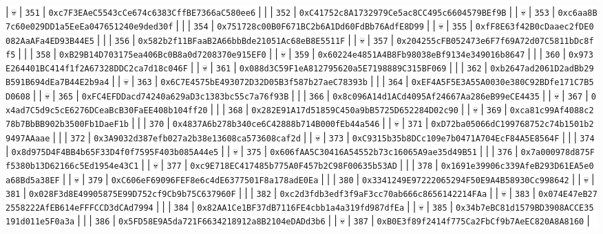| 💀 | `351` | `0xc7F3EAeC5543cCe674c6383CffBE7366aC580ee6` |
|  | `352` | `0xC41752c8A1732979Ce5ac8CC495c6604579BEf9B` |
| 💀 | `353` | `0xc6aa8B7c60e029DD1a5EeEa047651240e9ded30f` |
|  | `354` | `0x751728c00B0F671BC2b6A1Dd60FdBb76AdfE8D99` |
| 💀 | `355` | `0xfF8E63f42B0cDaaec2fDE0082AaAFa4ED93B44E5` |
|  | `356` | `0x582b2f11BFaaB2A66bbBde21051Ac68eB8E5511F` |
| 💀 | `357` | `0x204255cFB052473e6F7f69A72d07C5811bDc8ff5` |
|  | `358` | `0xB29B14D703175ea406Bc0B8a0d7208370e915EF0` |
| 💀 | `359` | `0x60224e4851A4B8Fb98038eBf9134e349016b8647` |
|  | `360` | `0x973E264401BC414f1f2A67328DDC2ca7d18c046F` |
| 💀 | `361` | `0x088d3C59F1eA812795620a5E7198889C315BF069` |
|  | `362` | `0xb2647ad2061D2adBb29B591B694dEa7B44E2b9a4` |
| 💀 | `363` | `0x6C7E4575bE493072D32D05B3f587b27aeC78393b` |
|  | `364` | `0xEF4A5F5E3A55A0030e380C92BDfe171C7B5D0608` |
| 💀 | `365` | `0xFC4EFDDacd74240a629aD3c1383bc55c7a76f93B` |
|  | `366` | `0x8c096A14d1ACd4095Af24667Aa286eB99eCE4435` |
| 💀 | `367` | `0x4ad7C5d9c5cE6276DCeaBcB30FaEE408b104ff20` |
|  | `368` | `0x282E91A17d51859C450a9bB5725D652284D02c90` |
| 💀 | `369` | `0xca81c99Af4088c278b7BbBB902b3500Fb1DaeF1b` |
|  | `370` | `0x4837A6b278b340ce6C42888b714B000fEb44a546` |
| 💀 | `371` | `0xD72ba05066dC199768752c74b1501b29497AAaae` |
|  | `372` | `0x3A9032d387efb027a2b38e13608ca573608caf2d` |
| 💀 | `373` | `0xC9315b35b8DCc109e7b0471A704EcF84A5E8564F` |
|  | `374` | `0x8d975D4F4BB4b65F33D4f0f7595F403b085A44e5` |
| 💀 | `375` | `0x606fAA5C30416A54552b73c16065A9ae35d49B51` |
|  | `376` | `0x7a000978d875Ff5380b13D62166c5Ed1954e43C1` |
| 💀 | `377` | `0xc9E718EC417485b775A0F457b2C98F00635b53AD` |
|  | `378` | `0x1691e39906c339AfeB293D61EA5e0a68Bd5a38EF` |
| 💀 | `379` | `0xC606eF69096FEF8e6c4dE6377501F8a178adE0Ea` |
|  | `380` | `0x3341249E97222065294F50E9A4B58930Cc998642` |
| 💀 | `381` | `0x028F3d8E49905875E99D752cf9Cb9b75C637960F` |
|  | `382` | `0xc2d3fdb3edf3f9aF3cc70ab666c8656142214FAa` |
| 💀 | `383` | `0x074E47eB272558222AfEB614eFFFCCD3dCAd7994` |
|  | `384` | `0x82AA1Ce1BF37dB7116FE4cbb1a4a319fd987dfEa` |
| 💀 | `385` | `0x34b7eBC81d1579BD3908ACCE35191d011e5F0a3a` |
|  | `386` | `0x5FD58E9A5da721F6634218912a8B2104eDADd3b6` |
| 💀 | `387` | `0xB0E3f89f2414f775Ca2FbCf9b7AeEC820A8A8160` |